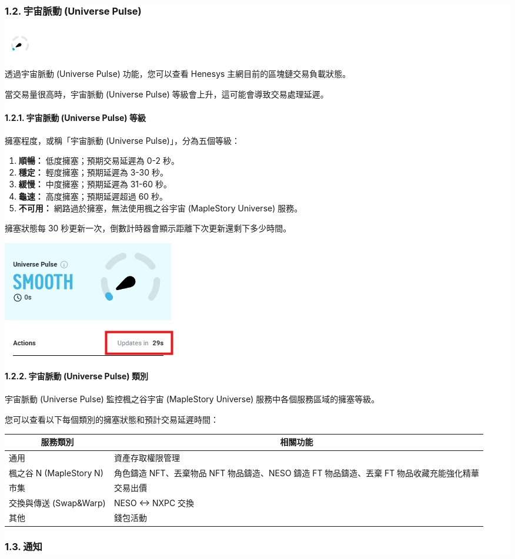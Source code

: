 ### 1.2. 宇宙脈動 (Universe Pulse)

![](../../.gitbook/assets/image_1747236436710_377.png)

透過宇宙脈動 (Universe Pulse) 功能，您可以查看 Henesys 主網目前的區塊鏈交易負載狀態。

當交易量很高時，宇宙脈動 (Universe Pulse) 等級會上升，這可能會導致交易處理延遲。

#### 1.2.1. 宇宙脈動 (Universe Pulse) 等級

擁塞程度，或稱「宇宙脈動 (Universe Pulse)」，分為五個等級：

1. **順暢：** 低度擁塞；預期交易延遲為 0-2 秒。
2. **穩定：** 輕度擁塞；預期延遲為 3-30 秒。
3. **緩慢：** 中度擁塞；預期延遲為 31-60 秒。
4. **龜速：** 高度擁塞；預期延遲超過 60 秒。
5. **不可用：** 網路過於擁塞，無法使用楓之谷宇宙 (MapleStory Universe) 服務。

擁塞狀態每 30 秒更新一次，倒數計時器會顯示距離下次更新還剩下多少時間。

![](../../.gitbook/assets/image_1747236436710_928.png)

#### 1.2.2. 宇宙脈動 (Universe Pulse) 類別

宇宙脈動 (Universe Pulse) 監控楓之谷宇宙 (MapleStory Universe) 服務中各個服務區域的擁塞等級。

您可以查看以下每個類別的擁塞狀態和預計交易延遲時間：

| 服務類別                 | 相關功能                                                    |
| -------------------- | ------------------------------------------------------- |
| 通用                   | 資產存取權限管理                                                |
| 楓之谷 N (MapleStory N) | 角色鑄造 NFT、丟棄物品 NFT 物品鑄造、NESO 鑄造 FT 物品鑄造、丟棄 FT 物品收藏充能強化精華 |
| 市集                   | 交易出價                                                    |
| 交換與傳送 (Swap\&Warp)   | NESO <-> NXPC 交換                                        |
| 其他                   | 錢包活動                                                    |

### 1.3. 通知
